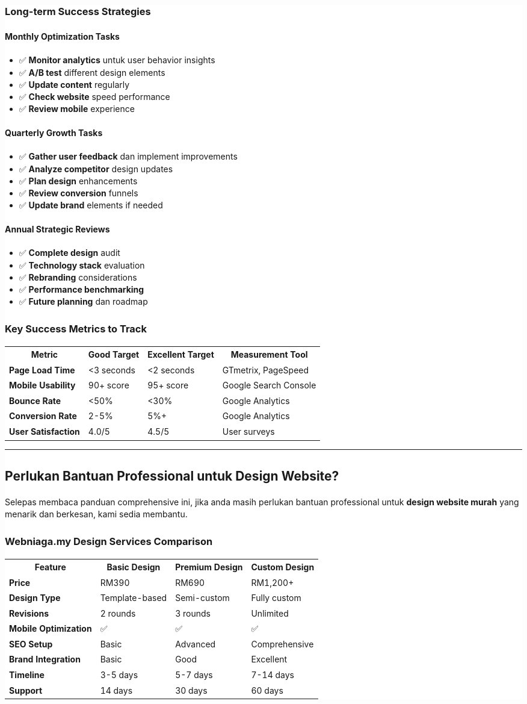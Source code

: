 <h3>Long-term Success Strategies</h3>

<h4>Monthly Optimization Tasks</h4>
<ul>
<li>✅ <strong>Monitor analytics</strong> untuk user behavior insights</li>
<li>✅ <strong>A/B test</strong> different design elements</li>
<li>✅ <strong>Update content</strong> regularly</li>
<li>✅ <strong>Check website</strong> speed performance</li>
<li>✅ <strong>Review mobile</strong> experience</li>
</ul>

<h4>Quarterly Growth Tasks</h4>
<ul>
<li>✅ <strong>Gather user feedback</strong> dan implement improvements</li>
<li>✅ <strong>Analyze competitor</strong> design updates</li>
<li>✅ <strong>Plan design</strong> enhancements</li>
<li>✅ <strong>Review conversion</strong> funnels</li>
<li>✅ <strong>Update brand</strong> elements if needed</li>
</ul>

<h4>Annual Strategic Reviews</h4>
<ul>
<li>✅ <strong>Complete design</strong> audit</li>
<li>✅ <strong>Technology stack</strong> evaluation</li>
<li>✅ <strong>Rebranding</strong> considerations</li>
<li>✅ <strong>Performance benchmarking</strong></li>
<li>✅ <strong>Future planning</strong> dan roadmap</li>
</ul>

<h3>Key Success Metrics to Track</h3>

<table>
<tr><th>Metric</th><th>Good Target</th><th>Excellent Target</th><th>Measurement Tool</th></tr>
<tr><td><strong>Page Load Time</strong></td><td><3 seconds</td><td><2 seconds</td><td>GTmetrix, PageSpeed</td></tr>
<tr><td><strong>Mobile Usability</strong></td><td>90+ score</td><td>95+ score</td><td>Google Search Console</td></tr>
<tr><td><strong>Bounce Rate</strong></td><td><50%</td><td><30%</td><td>Google Analytics</td></tr>
<tr><td><strong>Conversion Rate</strong></td><td>2-5%</td><td>5%+</td><td>Google Analytics</td></tr>
<tr><td><strong>User Satisfaction</strong></td><td>4.0/5</td><td>4.5/5</td><td>User surveys</td></tr>
</table>

<hr>

<h2>Perlukan Bantuan Professional untuk Design Website?</h2>

<p>Selepas membaca panduan comprehensive ini, jika anda masih perlukan bantuan professional untuk <strong>design website murah</strong> yang menarik dan berkesan, kami sedia membantu.</p>

<h3>Webniaga.my Design Services Comparison</h3>

<table>
<tr><th>Feature</th><th>Basic Design</th><th>Premium Design</th><th>Custom Design</th></tr>
<tr><td><strong>Price</strong></td><td>RM390</td><td>RM690</td><td>RM1,200+</td></tr>
<tr><td><strong>Design Type</strong></td><td>Template-based</td><td>Semi-custom</td><td>Fully custom</td></tr>
<tr><td><strong>Revisions</strong></td><td>2 rounds</td><td>3 rounds</td><td>Unlimited</td></tr>
<tr><td><strong>Mobile Optimization</strong></td><td>✅</td><td>✅</td><td>✅</td></tr>
<tr><td><strong>SEO Setup</strong></td><td>Basic</td><td>Advanced</td><td>Comprehensive</td></tr>
<tr><td><strong>Brand Integration</strong></td><td>Basic</td><td>Good</td><td>Excellent</td></tr>
<tr><td><strong>Timeline</strong></td><td>3-5 days</td><td>5-7 days</td><td>7-14 days</td></tr>
<tr><td><strong>Support</strong></td><td>14 days</td><td>30 days</td><td>60 days</td></tr>
</table>
